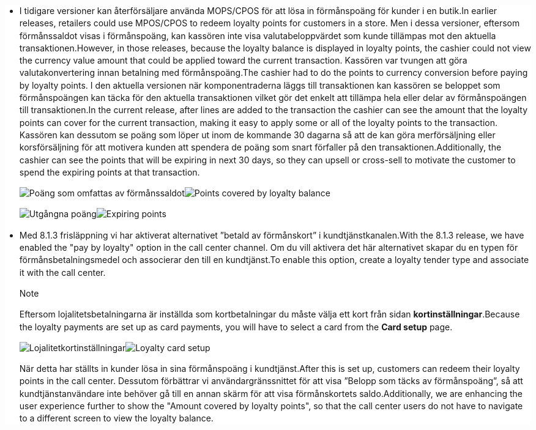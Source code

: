 - <span data-ttu-id="2d581-268">I tidigare versioner kan återförsäljare använda MOPS/CPOS för att lösa in förmånspoäng för kunder i en butik.</span><span class="sxs-lookup"><span data-stu-id="2d581-268">In earlier releases, retailers could use MPOS/CPOS to redeem loyalty points for customers in a store.</span></span> <span data-ttu-id="2d581-269">Men i dessa versioner, eftersom förmånssaldot visas i förmånspoäng, kan kassören inte visa valutabeloppvärdet som kunde tillämpas mot den aktuella transaktionen.</span><span class="sxs-lookup"><span data-stu-id="2d581-269">However, in those releases, because the loyalty balance is displayed in loyalty points, the cashier could not view the currency value amount that could be applied toward the current transaction.</span></span> <span data-ttu-id="2d581-270">Kassören var tvungen att göra valutakonvertering innan betalning med förmånspoäng.</span><span class="sxs-lookup"><span data-stu-id="2d581-270">The cashier had to do the points to currency conversion before paying by loyalty points.</span></span> <span data-ttu-id="2d581-271">I den aktuella versionen när komponentraderna läggs till transaktionen kan kassören se beloppet som förmånspoängen kan täcka för den aktuella transaktionen vilket gör det enkelt att tillämpa hela eller delar av förmånspoängen till transaktionen.</span><span class="sxs-lookup"><span data-stu-id="2d581-271">In the current release, after lines are added to the transaction the cashier can see the amount that the loyalty points can cover for the current transaction, making it easy to apply some or all of the loyalty points to the transaction.</span></span> <span data-ttu-id="2d581-272">Kassören kan dessutom se poäng som löper ut inom de kommande 30 dagarna så att de kan göra merförsäljning eller korsförsäljning för att motivera kunden att spendera de poäng som snart förfaller på den transaktionen.</span><span class="sxs-lookup"><span data-stu-id="2d581-272">Additionally, the cashier can see the points that will be expiring in next 30 days, so they can upsell or cross-sell to motivate the customer to spend the expiring points at that transaction.</span></span>

    <span data-ttu-id="2d581-273">![Poäng som omfattas av förmånssaldot](./media/Points-covered-by-loyalty-balance.png "Visa saldo som omfattas av förmånspoäng")</span><span class="sxs-lookup"><span data-stu-id="2d581-273">![Points covered by loyalty balance](./media/Points-covered-by-loyalty-balance.png "Show balance covered by loyalty points")</span></span>

    <span data-ttu-id="2d581-274">![Utgångna poäng](./media/Expiring-points.png "Visa utgångna poäng")</span><span class="sxs-lookup"><span data-stu-id="2d581-274">![Expiring points](./media/Expiring-points.png "View expiring points")</span></span>

- <span data-ttu-id="2d581-275">Med 8.1.3 frisläppning vi har aktiverat alternativet ”betald av förmånskort” i kundtjänstkanalen.</span><span class="sxs-lookup"><span data-stu-id="2d581-275">With the 8.1.3 release, we have enabled the "pay by loyalty" option in the call center channel.</span></span> <span data-ttu-id="2d581-276">Om du vill aktivera det här alternativet skapar du en typen för förmånsbetalningsmedel och associerar den till en kundtjänst.</span><span class="sxs-lookup"><span data-stu-id="2d581-276">To enable this option, create a loyalty tender type and associate it with the call center.</span></span> 

    > [!NOTE]
    > <span data-ttu-id="2d581-277">Eftersom lojalitetsbetalningarna är inställda som kortbetalningar du måste välja ett kort från sidan **kortinställningar**.</span><span class="sxs-lookup"><span data-stu-id="2d581-277">Because the loyalty payments are set up as card payments, you will have to select a card from the **Card setup** page.</span></span> 

    <span data-ttu-id="2d581-278">![Lojalitetkortinställningar](./media/LoyaltyCardSetup.png "Lojalitetkortinställningar")</span><span class="sxs-lookup"><span data-stu-id="2d581-278">![Loyalty card setup](./media/LoyaltyCardSetup.png "Loyalty card setup")</span></span>

    <span data-ttu-id="2d581-279">När detta har ställts in kunder lösa in sina förmånspoäng i kundtjänst.</span><span class="sxs-lookup"><span data-stu-id="2d581-279">After this is set up, customers can redeem their loyalty points in the call center.</span></span> <span data-ttu-id="2d581-280">Dessutom förbättrar vi användargränssnittet för att visa ”Belopp som täcks av förmånspoäng”, så att kundtjänstanvändare inte behöver gå till en annan skärm för att visa förmånskortets saldo.</span><span class="sxs-lookup"><span data-stu-id="2d581-280">Additionally, we are enhancing the user experience further to show the "Amount covered by loyalty points", so that the call center users do not have to navigate to a different screen to view the loyalty balance.</span></span>
